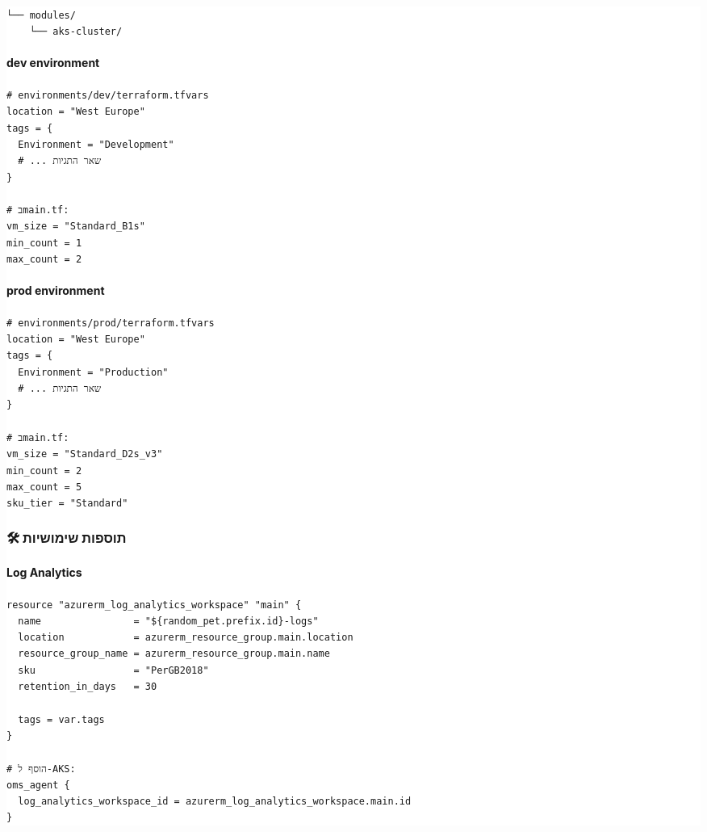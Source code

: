 ```
└── modules/
    └── aks-cluster/
```

#### dev environment
```hcl
# environments/dev/terraform.tfvars
location = "West Europe"
tags = {
  Environment = "Development"
  # ... שאר התגיות
}

# בmain.tf:
vm_size = "Standard_B1s"
min_count = 1
max_count = 2
```

#### prod environment
```hcl
# environments/prod/terraform.tfvars
location = "West Europe"
tags = {
  Environment = "Production"
  # ... שאר התגיות
}

# בmain.tf:
vm_size = "Standard_D2s_v3"
min_count = 2
max_count = 5
sku_tier = "Standard"
```

### 🛠️ תוספות שימושיות

#### Log Analytics
```hcl
resource "azurerm_log_analytics_workspace" "main" {
  name                = "${random_pet.prefix.id}-logs"
  location            = azurerm_resource_group.main.location
  resource_group_name = azurerm_resource_group.main.name
  sku                 = "PerGB2018"
  retention_in_days   = 30
  
  tags = var.tags
}

# הוסף ל-AKS:
oms_agent {
  log_analytics_workspace_id = azurerm_log_analytics_workspace.main.id
}
```
